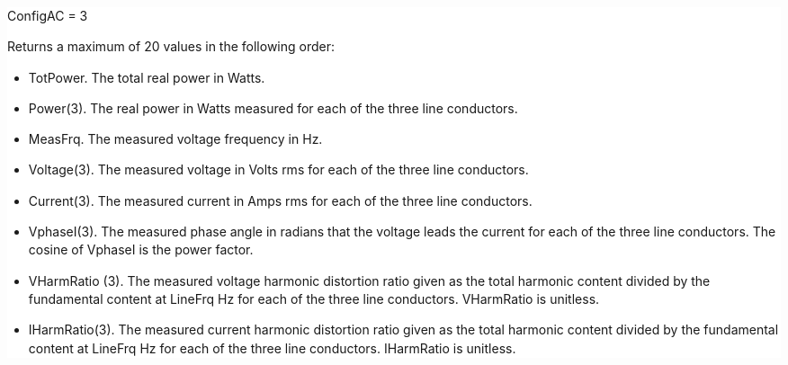 ConfigAC = 3

Returns a maximum of 20 values in the following order:

- TotPower. The total real power in Watts.

- Power(3). The real power in Watts measured for each of the three line conductors.

- MeasFrq. The measured voltage frequency in Hz.

- Voltage(3). The measured voltage in Volts rms for each of the three line conductors.

- Current(3). The measured current in Amps rms for each of the three line conductors.

- VphaseI(3). The measured phase angle in radians that the voltage leads the current for each of the three line conductors. The cosine of VphaseI is the power factor.

- VHarmRatio (3). The measured voltage harmonic distortion ratio given as the total harmonic content divided by the fundamental content at LineFrq Hz for each of the three line conductors. VHarmRatio is unitless.

- IHarmRatio(3). The measured current harmonic distortion ratio given as the total harmonic content divided by the fundamental content at LineFrq Hz for each of the three line conductors. IHarmRatio is unitless.
